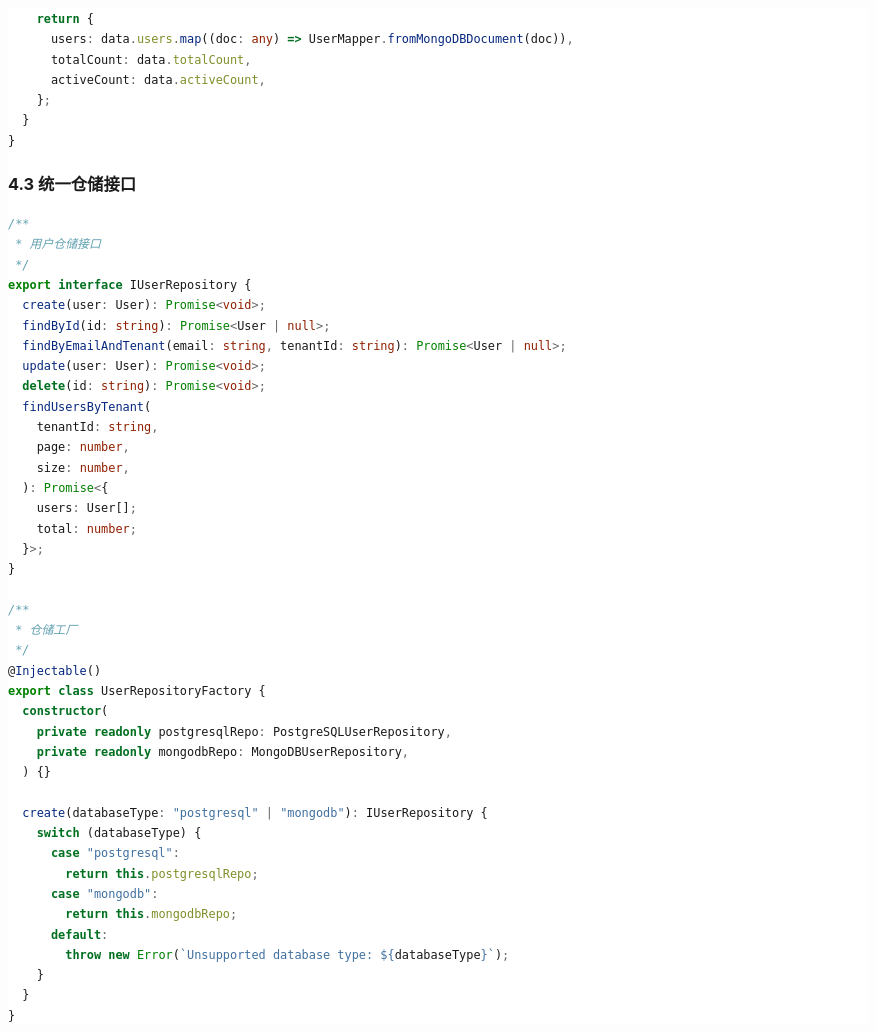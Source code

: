 ```typescript
    return {
      users: data.users.map((doc: any) => UserMapper.fromMongoDBDocument(doc)),
      totalCount: data.totalCount,
      activeCount: data.activeCount,
    };
  }
}
```

### 4.3 统一仓储接口

```typescript
/**
 * 用户仓储接口
 */
export interface IUserRepository {
  create(user: User): Promise<void>;
  findById(id: string): Promise<User | null>;
  findByEmailAndTenant(email: string, tenantId: string): Promise<User | null>;
  update(user: User): Promise<void>;
  delete(id: string): Promise<void>;
  findUsersByTenant(
    tenantId: string,
    page: number,
    size: number,
  ): Promise<{
    users: User[];
    total: number;
  }>;
}

/**
 * 仓储工厂
 */
@Injectable()
export class UserRepositoryFactory {
  constructor(
    private readonly postgresqlRepo: PostgreSQLUserRepository,
    private readonly mongodbRepo: MongoDBUserRepository,
  ) {}

  create(databaseType: "postgresql" | "mongodb"): IUserRepository {
    switch (databaseType) {
      case "postgresql":
        return this.postgresqlRepo;
      case "mongodb":
        return this.mongodbRepo;
      default:
        throw new Error(`Unsupported database type: ${databaseType}`);
    }
  }
}
```
